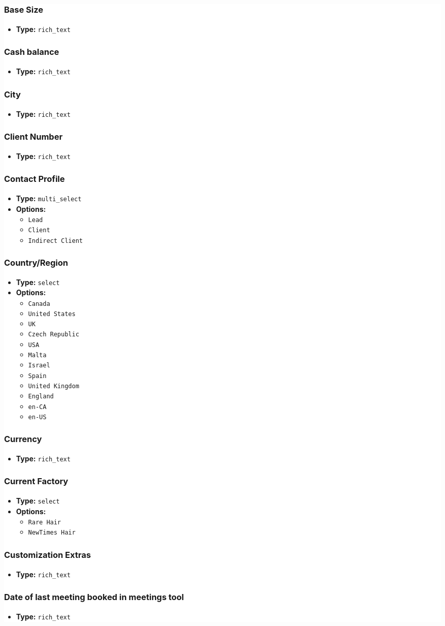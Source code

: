 ### Base Size
- **Type:** `rich_text`

### Cash balance
- **Type:** `rich_text`

### City
- **Type:** `rich_text`

### Client Number
- **Type:** `rich_text`

### Contact Profile
- **Type:** `multi_select`
- **Options:**
  - `Lead`
  - `Client`
  - `Indirect Client`

### Country/Region
- **Type:** `select`
- **Options:**
  - `Canada`
  - `United States`
  - `UK`
  - `Czech Republic`
  - `USA`
  - `Malta`
  - `Israel`
  - `Spain`
  - `United Kingdom`
  - `England`
  - `en-CA`
  - `en-US`

### Currency
- **Type:** `rich_text`

### Current Factory
- **Type:** `select`
- **Options:**
  - `Rare Hair`
  - `NewTimes Hair`

### Customization Extras
- **Type:** `rich_text`

### Date of last meeting booked in meetings tool
- **Type:** `rich_text`
